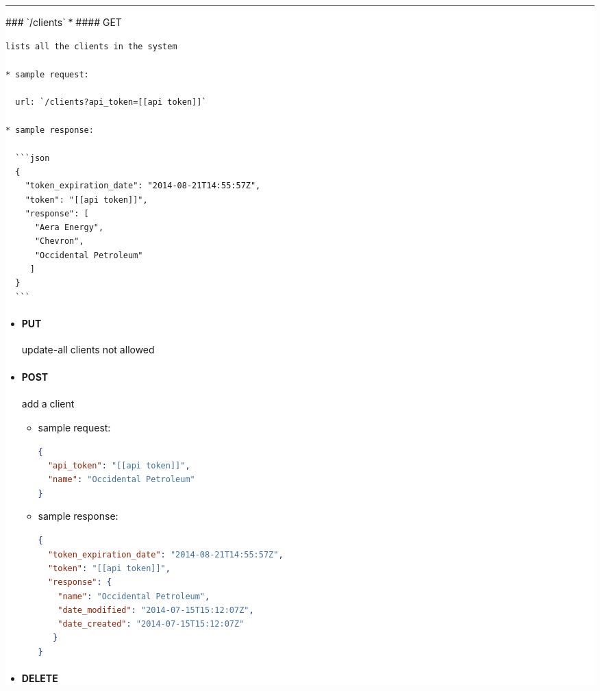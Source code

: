 <hr/>
### `/clients`
  * #### GET

    lists all the clients in the system

    * sample request:

      url: `/clients?api_token=[[api token]]`

    * sample response:

      ```json
      {
        "token_expiration_date": "2014-08-21T14:55:57Z",
        "token": "[[api token]]",
        "response": [
          "Aera Energy",
          "Chevron",
          "Occidental Petroleum"
         ]
      }
      ```

  * #### PUT

    update-all clients not allowed

  * #### POST

    add a client

    * sample request:

      ```json
      {
        "api_token": "[[api token]]",
        "name": "Occidental Petroleum"
      }
      ```

    * sample response:

      ```json
      {
        "token_expiration_date": "2014-08-21T14:55:57Z",
        "token": "[[api token]]",
        "response": {
          "name": "Occidental Petroleum",
          "date_modified": "2014-07-15T15:12:07Z",
          "date_created": "2014-07-15T15:12:07Z"
         }
      }
      ```

  * #### DELETE
